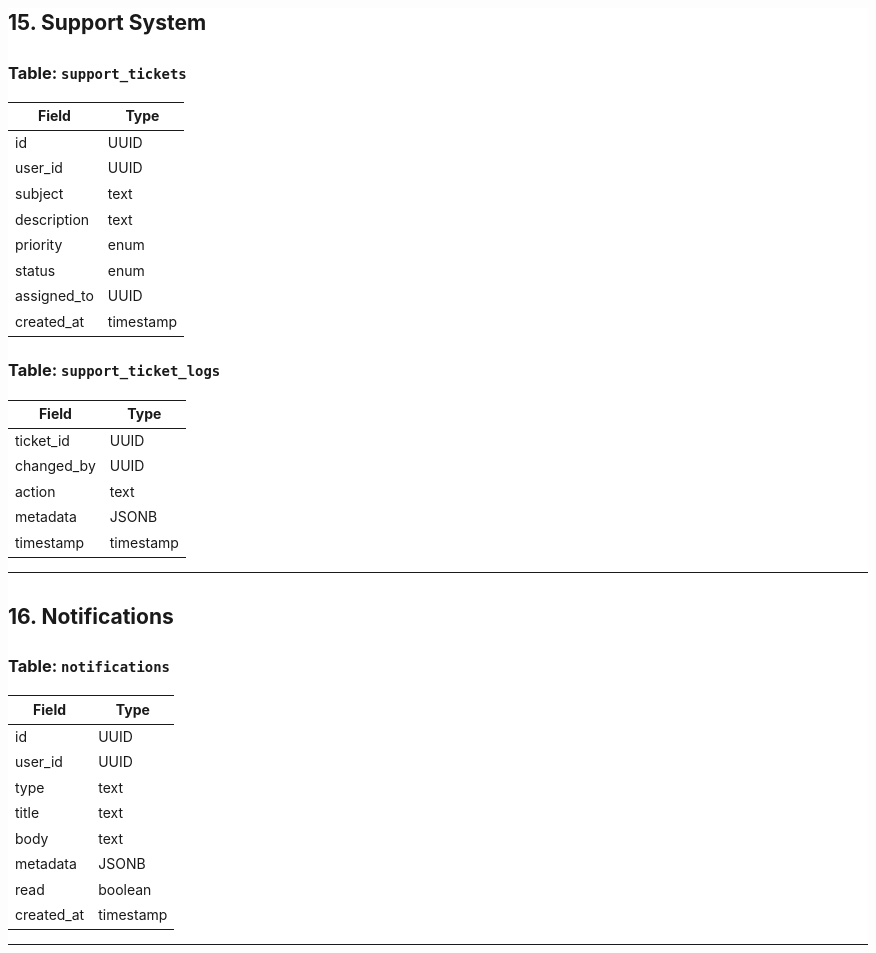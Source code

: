 
## 15. Support System

### Table: `support_tickets`
| Field       | Type     |
|-------------|----------|
| id          | UUID     |
| user_id     | UUID     |
| subject     | text     |
| description | text     |
| priority    | enum     | low, medium, high, critical |
| status      | enum     | new, in_progress, resolved, closed |
| assigned_to | UUID     |
| created_at  | timestamp|

### Table: `support_ticket_logs`
| Field      | Type     |
|------------|----------|
| ticket_id  | UUID     |
| changed_by | UUID     |
| action     | text     |
| metadata   | JSONB    |
| timestamp  | timestamp|

---

## 16. Notifications

### Table: `notifications`
| Field      | Type     |
|------------|----------|
| id         | UUID     |
| user_id    | UUID     |
| type       | text     |
| title      | text     |
| body       | text     |
| metadata   | JSONB    |
| read       | boolean  |
| created_at | timestamp|

---